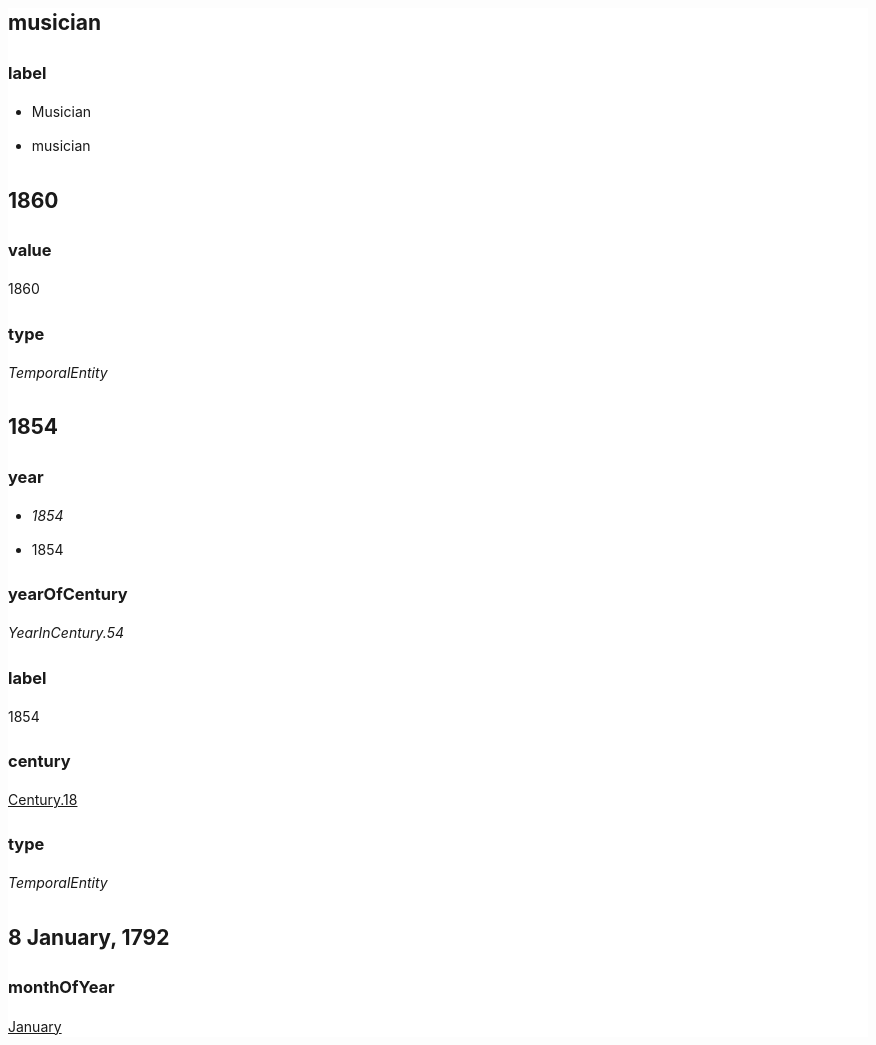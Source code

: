 ## musician

### label

 - Musician

 - musician

## 1860

### value


1860

### type


*TemporalEntity*

## 1854

### year

 - *1854*

 - 1854

### yearOfCentury


*YearInCentury.54*

### label


1854

### century


[Century.18](#Century.18)

### type


*TemporalEntity*

## 8 January, 1792

### monthOfYear


[January](#January)
